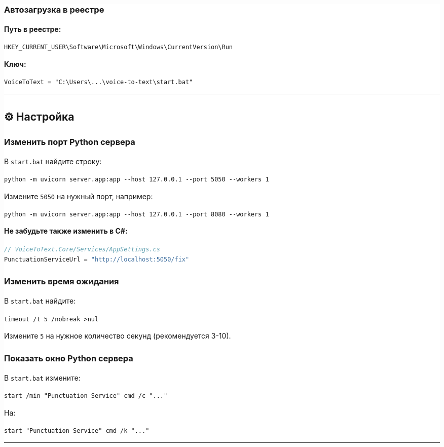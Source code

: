 ### Автозагрузка в реестре

**Путь в реестре:**
```
HKEY_CURRENT_USER\Software\Microsoft\Windows\CurrentVersion\Run
```

**Ключ:**
```
VoiceToText = "C:\Users\...\voice-to-text\start.bat"
```

---

## ⚙️ Настройка

### Изменить порт Python сервера

В `start.bat` найдите строку:
```batch
python -m uvicorn server.app:app --host 127.0.0.1 --port 5050 --workers 1
```

Измените `5050` на нужный порт, например:
```batch
python -m uvicorn server.app:app --host 127.0.0.1 --port 8080 --workers 1
```

**Не забудьте также изменить в C#:**
```csharp
// VoiceToText.Core/Services/AppSettings.cs
PunctuationServiceUrl = "http://localhost:5050/fix"
```

### Изменить время ожидания

В `start.bat` найдите:
```batch
timeout /t 5 /nobreak >nul
```

Измените `5` на нужное количество секунд (рекомендуется 3-10).

### Показать окно Python сервера

В `start.bat` измените:
```batch
start /min "Punctuation Service" cmd /c "..."
```

На:
```batch
start "Punctuation Service" cmd /k "..."
```

---
